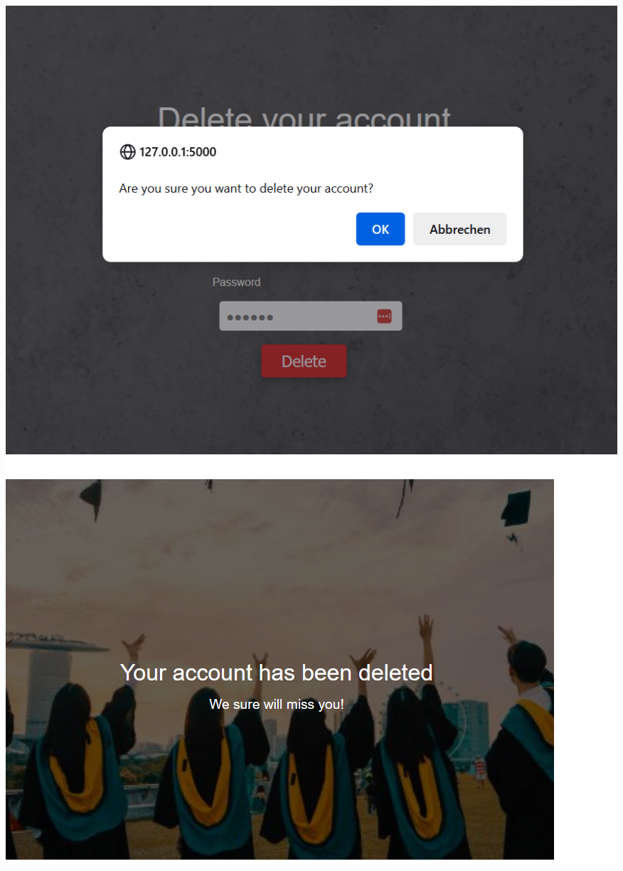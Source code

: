 ![get_list_todos() sample](../assets/images/delete_confirm.PNG) 

![get_list_todos() sample](../assets/images/useraccount_deleted.PNG) 
---
